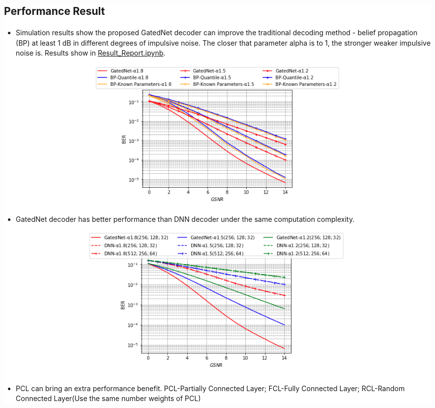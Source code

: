 ## Performance Result
* Simulation results show the proposed GatedNet decoder can improve the traditional decoding method - belief propagation (BP) at least 1 dB in different degrees of impulsive noise. The closer that parameter alpha is to 1, the stronger weaker impulsive noise is. Results show in [Result_Report.ipynb](reproduce_result.ipynb).

<p align="center">
  <img src=/images/Fig4.png/ alt="Comparison between GatedNet decoder with BP decoder ">
</p>

* GatedNet decoder has better performance than DNN decoder under the same computation complexity.
<p align="center">
  <img src=/images/Fig5.png/  alt="Comparison between GatedNet decoder with DNN decoder ">
</p>

* PCL can bring an extra performance benefit. PCL-Partially Connected Layer; FCL-Fully Connected Layer; RCL-Random Connected Layer(Use the same number weights of PCL)
<p align="center">